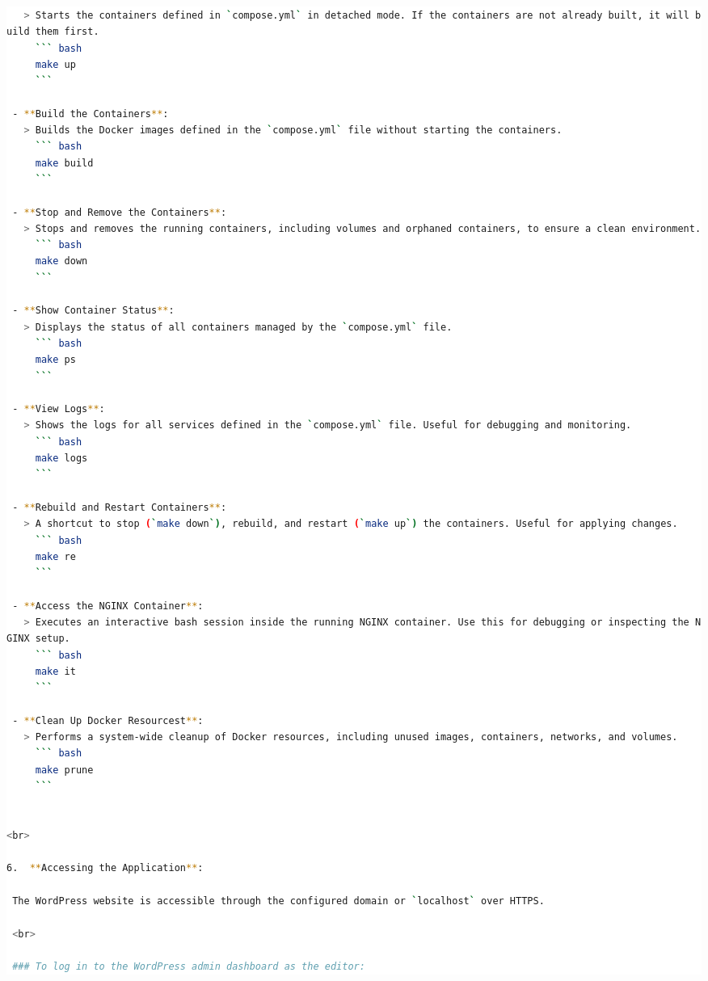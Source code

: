    ``` bash
      > Starts the containers defined in `compose.yml` in detached mode. If the containers are not already built, it will build them first.
        ``` bash
        make up
        ```

    - **Build the Containers**:
      > Builds the Docker images defined in the `compose.yml` file without starting the containers.
        ``` bash
        make build
        ```

    - **Stop and Remove the Containers**:
      > Stops and removes the running containers, including volumes and orphaned containers, to ensure a clean environment.
        ``` bash
        make down
        ```

    - **Show Container Status**:
      > Displays the status of all containers managed by the `compose.yml` file.
        ``` bash
        make ps
        ```
        
    - **View Logs**:
      > Shows the logs for all services defined in the `compose.yml` file. Useful for debugging and monitoring.
        ``` bash
        make logs
        ```
        
    - **Rebuild and Restart Containers**:
      > A shortcut to stop (`make down`), rebuild, and restart (`make up`) the containers. Useful for applying changes.
        ``` bash
        make re
        ```

    - **Access the NGINX Container**:
      > Executes an interactive bash session inside the running NGINX container. Use this for debugging or inspecting the NGINX setup.
        ``` bash
        make it
        ```

    - **Clean Up Docker Resourcest**:
      > Performs a system-wide cleanup of Docker resources, including unused images, containers, networks, and volumes.
        ``` bash
        make prune
        ```


<br>

6.  **Accessing the Application**:

    The WordPress website is accessible through the configured domain or `localhost` over HTTPS.

    <br>

    ### To log in to the WordPress admin dashboard as the editor:
   ```
